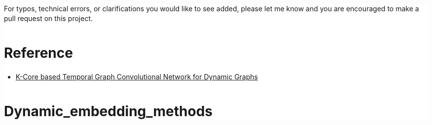 For typos, technical errors, or clarifications you would like to see added, please let me know and you are encouraged to make a pull request on this project.

# Reference
- [K-Core based Temporal Graph Convolutional Network for Dynamic Graphs](https://ieeexplore.ieee.org/document/9240056)
# Dynamic_embedding_methods

